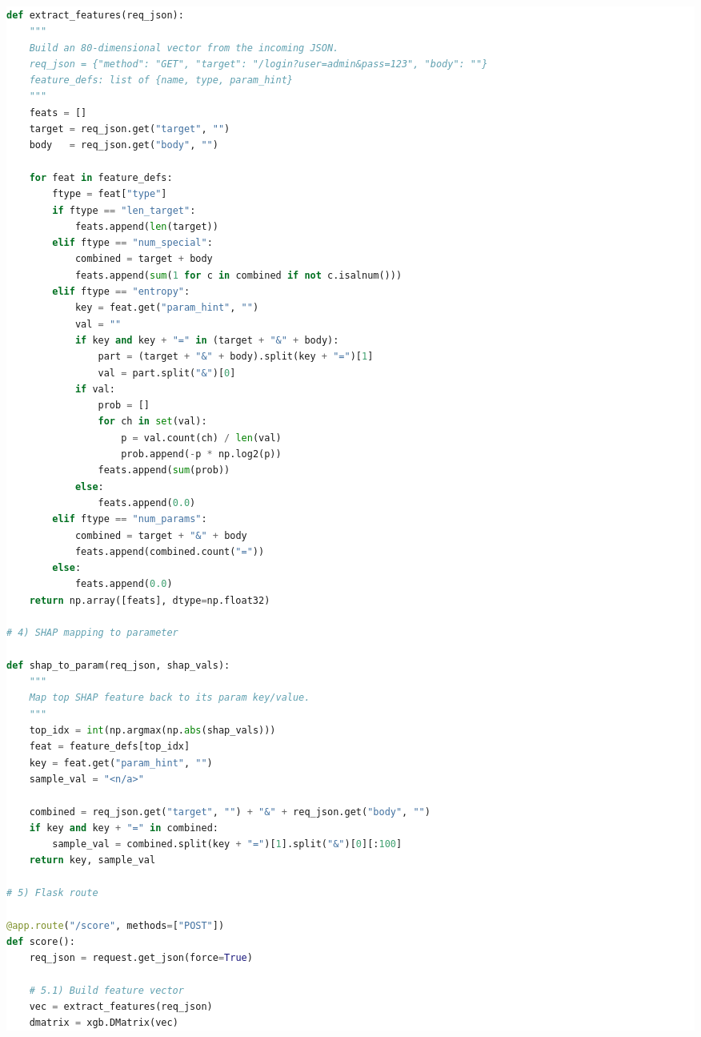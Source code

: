 ```python
def extract_features(req_json):
    """
    Build an 80-dimensional vector from the incoming JSON.
    req_json = {"method": "GET", "target": "/login?user=admin&pass=123", "body": ""}
    feature_defs: list of {name, type, param_hint}
    """
    feats = []
    target = req_json.get("target", "")
    body   = req_json.get("body", "")

    for feat in feature_defs:
        ftype = feat["type"]
        if ftype == "len_target":
            feats.append(len(target))
        elif ftype == "num_special":
            combined = target + body
            feats.append(sum(1 for c in combined if not c.isalnum()))
        elif ftype == "entropy":
            key = feat.get("param_hint", "")
            val = ""
            if key and key + "=" in (target + "&" + body):
                part = (target + "&" + body).split(key + "=")[1]
                val = part.split("&")[0]
            if val:
                prob = []
                for ch in set(val):
                    p = val.count(ch) / len(val)
                    prob.append(-p * np.log2(p))
                feats.append(sum(prob))
            else:
                feats.append(0.0)
        elif ftype == "num_params":
            combined = target + "&" + body
            feats.append(combined.count("="))
        else:
            feats.append(0.0)
    return np.array([feats], dtype=np.float32)

# 4) SHAP mapping to parameter

def shap_to_param(req_json, shap_vals):
    """
    Map top SHAP feature back to its param key/value.
    """
    top_idx = int(np.argmax(np.abs(shap_vals)))
    feat = feature_defs[top_idx]
    key = feat.get("param_hint", "")
    sample_val = "<n/a>"

    combined = req_json.get("target", "") + "&" + req_json.get("body", "")
    if key and key + "=" in combined:
        sample_val = combined.split(key + "=")[1].split("&")[0][:100]
    return key, sample_val

# 5) Flask route

@app.route("/score", methods=["POST"])
def score():
    req_json = request.get_json(force=True)

    # 5.1) Build feature vector
    vec = extract_features(req_json)
    dmatrix = xgb.DMatrix(vec)
```